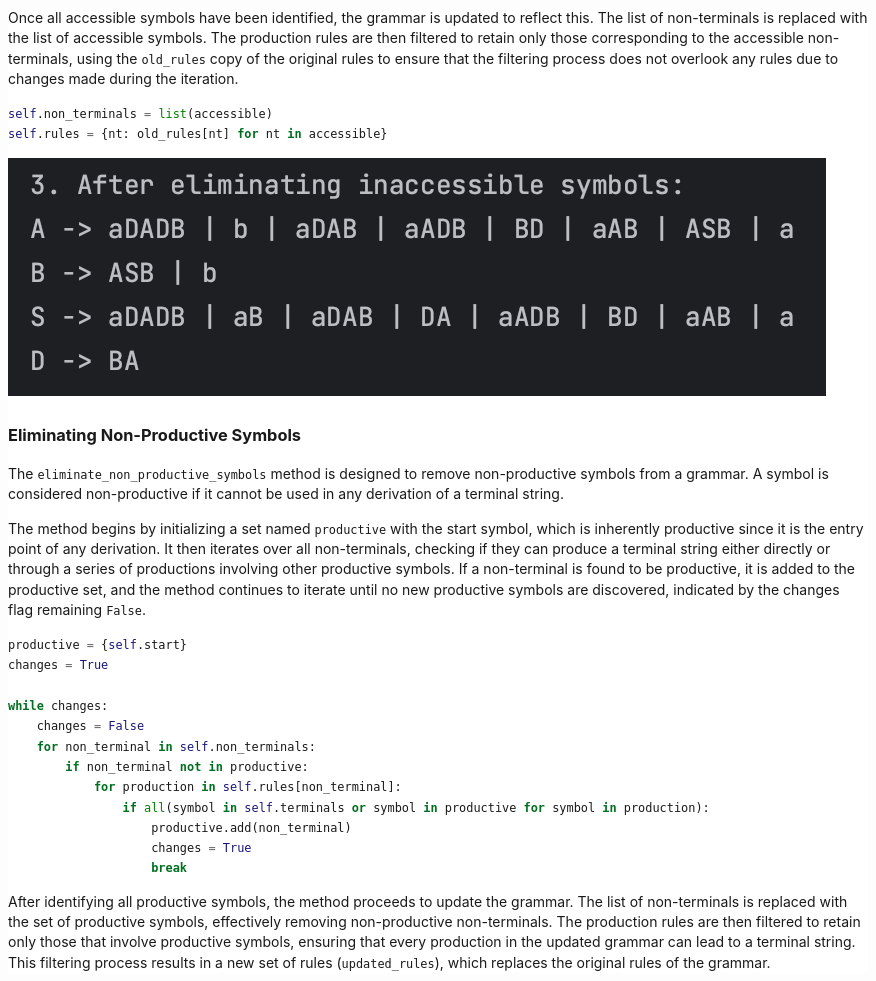 Once all accessible symbols have been identified, the grammar is updated to reflect this. The list of non-terminals is replaced with the list of accessible symbols. The production rules are then filtered to retain only those corresponding to the accessible non-terminals, using the `old_rules` copy of the original rules to ensure that the filtering process does not overlook any rules due to changes made during the iteration.

```python
self.non_terminals = list(accessible)
self.rules = {nt: old_rules[nt] for nt in accessible}
```

![Output 3](./images/output3.png)

### Eliminating Non-Productive Symbols

The `eliminate_non_productive_symbols` method is designed to remove non-productive symbols from a grammar. A symbol is considered non-productive if it cannot be used in any derivation of a terminal string.

The method begins by initializing a set named `productive` with the start symbol, which is inherently productive since it is the entry point of any derivation. It then iterates over all non-terminals, checking if they can produce a terminal string either directly or through a series of productions involving other productive symbols. If a non-terminal is found to be productive, it is added to the productive set, and the method continues to iterate until no new productive symbols are discovered, indicated by the changes flag remaining `False`.

```python
productive = {self.start}
changes = True

while changes:
    changes = False
    for non_terminal in self.non_terminals:
        if non_terminal not in productive:
            for production in self.rules[non_terminal]:
                if all(symbol in self.terminals or symbol in productive for symbol in production):
                    productive.add(non_terminal)
                    changes = True
                    break
```

After identifying all productive symbols, the method proceeds to update the grammar. The list of non-terminals is replaced with the set of productive symbols, effectively removing non-productive non-terminals. The production rules are then filtered to retain only those that involve productive symbols, ensuring that every production in the updated grammar can lead to a terminal string. This filtering process results in a new set of rules (`updated_rules`), which replaces the original rules of the grammar.
